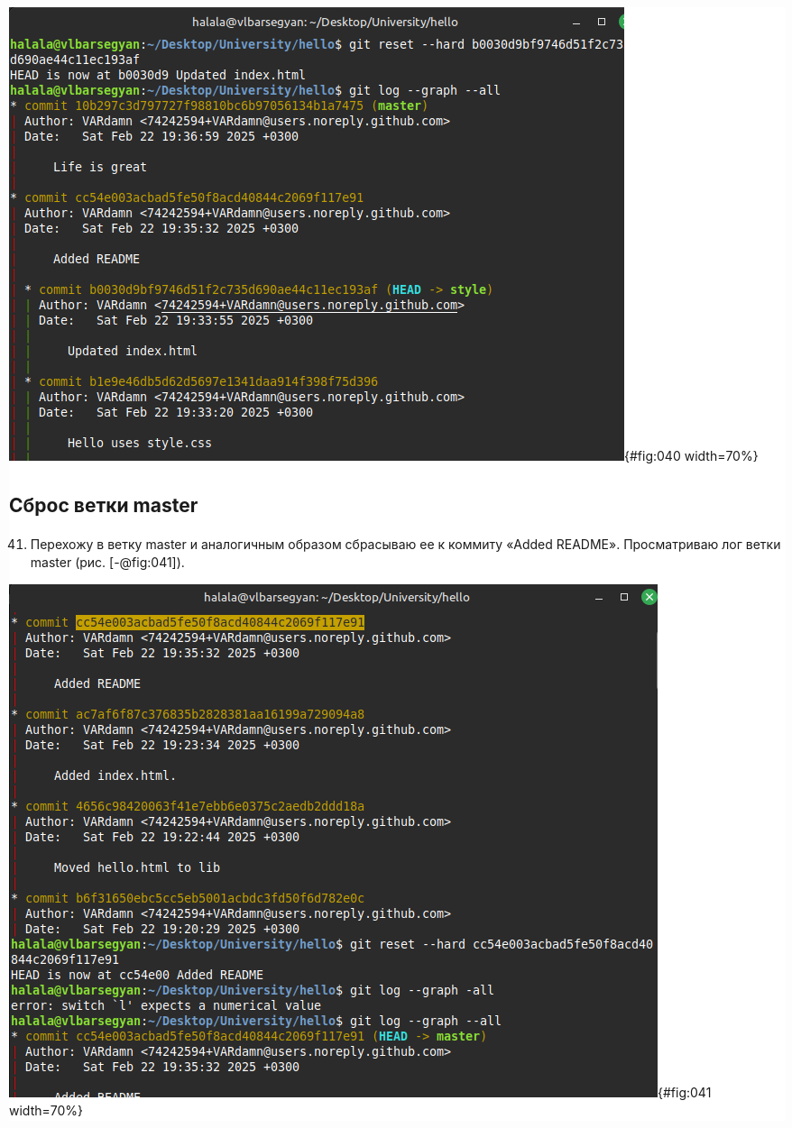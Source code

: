 ![Сброс ветки style с помощью git reset](image/40.png){#fig:040 width=70%}

## Сброс ветки master

41. Перехожу в ветку master и аналогичным образом сбрасываю ее к коммиту «Added README». Просматриваю лог ветки master (рис. [-@fig:041]).

![Сброс ветки master](image/41.png){#fig:041 width=70%}
